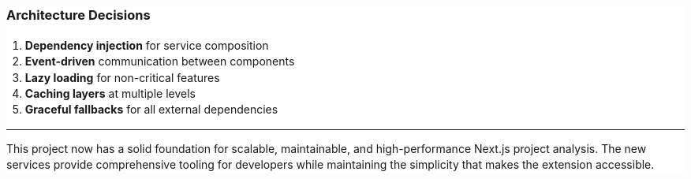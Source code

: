 ### **Architecture Decisions**
1. **Dependency injection** for service composition
2. **Event-driven** communication between components
3. **Lazy loading** for non-critical features
4. **Caching layers** at multiple levels
5. **Graceful fallbacks** for all external dependencies

---

This project now has a solid foundation for scalable, maintainable, and high-performance Next.js project analysis. The new services provide comprehensive tooling for developers while maintaining the simplicity that makes the extension accessible. 